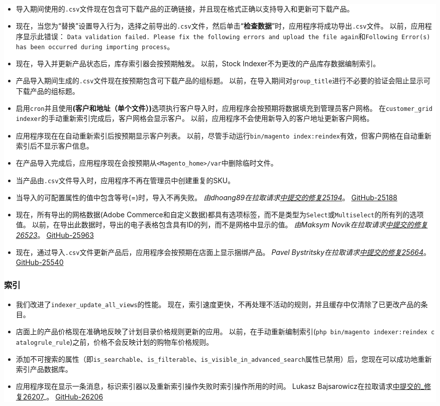 

* 导入期间使用的`.csv`文件现在包含可下载产品的正确链接，并且现在格式正确以支持导入和更新可下载产品。



* 现在，当您为“替换”设置导入行为，选择之前导出的`.csv`文件，然后单击“**检查数据**”时，应用程序将成功导出`.csv`文件。 以前，应用程序显示此错误： `Data validation failed. Please fix the following errors and upload the file again`和`Following Error(s) has been occurred during importing process`。



* 现在，导入并更新产品状态后，库存索引器会按预期触发。 以前，Stock Indexer不为更改的产品库存数据编制索引。



* 产品导入期间生成的`.csv`文件现在按预期包含可下载产品的组标题。 以前，在导入期间对`group_title`进行不必要的验证会阻止显示可下载产品的组标题。



* 启用`cron`并且使用&#x200B;**(客户和地址（单个文件）)**&#x200B;选项执行客户导入时，应用程序会按预期将数据填充到管理员客户网格。 在`customer_grid indexer`的手动重新索引完成后，客户网格会显示客户。 以前，应用程序不会使用新导入的客户地址更新客户网格。



* 应用程序现在在自动重新索引后按预期显示客户列表。 以前，尽管手动运行`bin/magento index:reindex`有效，但客户网格在自动重新索引后不显示客户信息。



* 在产品导入完成后，应用程序现在会按预期从`<Magento_home>/var`中删除临时文件。



* 当产品由`.csv`文件导入时，应用程序不再在管理员中创建重复的SKU。



* 当导入的可配置属性的值中包含等号(=)时，导入不再失败。 _由dhoang89在拉取请求[中提交的修复25194](https://github.com/magento/magento2/pull/25194)_。 [GitHub-25188](https://github.com/magento/magento2/issues/25188)



* 现在，所有导出的网格数据(Adobe Commerce和自定义数据)都具有选项标签，而不是类型为`Select`或`Multiselect`的所有列的选项值。 以前，在导出此数据时，导出的电子表格包含具有ID的列，而不是网格中显示的值。 _由Maksym Novik在拉取请求[中提交的修复26523](https://github.com/magento/magento2/pull/26523)_。 [GitHub-25963](https://github.com/magento/magento2/issues/25963)



* 现在，通过导入`.csv`文件更新产品后，应用程序会按预期在店面上显示捆绑产品。 _Pavel Bystritsky在拉取请求[中提交的修复25664](https://github.com/magento/magento2/pull/25664)_。 [GitHub-25540](https://github.com/magento/magento2/issues/25540)

### 索引



* 我们改进了`indexer_update_all_views`的性能。 现在，索引速度更快，不再处理不活动的规则，并且缓存中仅清除了已更改产品的条目。



* 店面上的产品价格现在准确地反映了计划目录价格规则更新的应用。 以前，在手动重新编制索引(`php bin/magento indexer:reindex catalogrule_rule`)之前，价格不会反映计划的购物车价格规则。



* 添加不可搜索的属性（即`is_searchable`、`is_filterable`、`is_visible_in_advanced_search`属性已禁用）后，您现在可以成功地重新索引产品数据库。



* 应用程序现在显示一条消息，标识索引器以及重新索引操作失败时索引操作所用的时间。 Lukasz Bajsarowicz在拉取请求[中提交的&#x200B;_修复26207](https://github.com/magento/magento2/pull/26207)_。 [GitHub-26206](https://github.com/magento/magento2/issues/26206)
